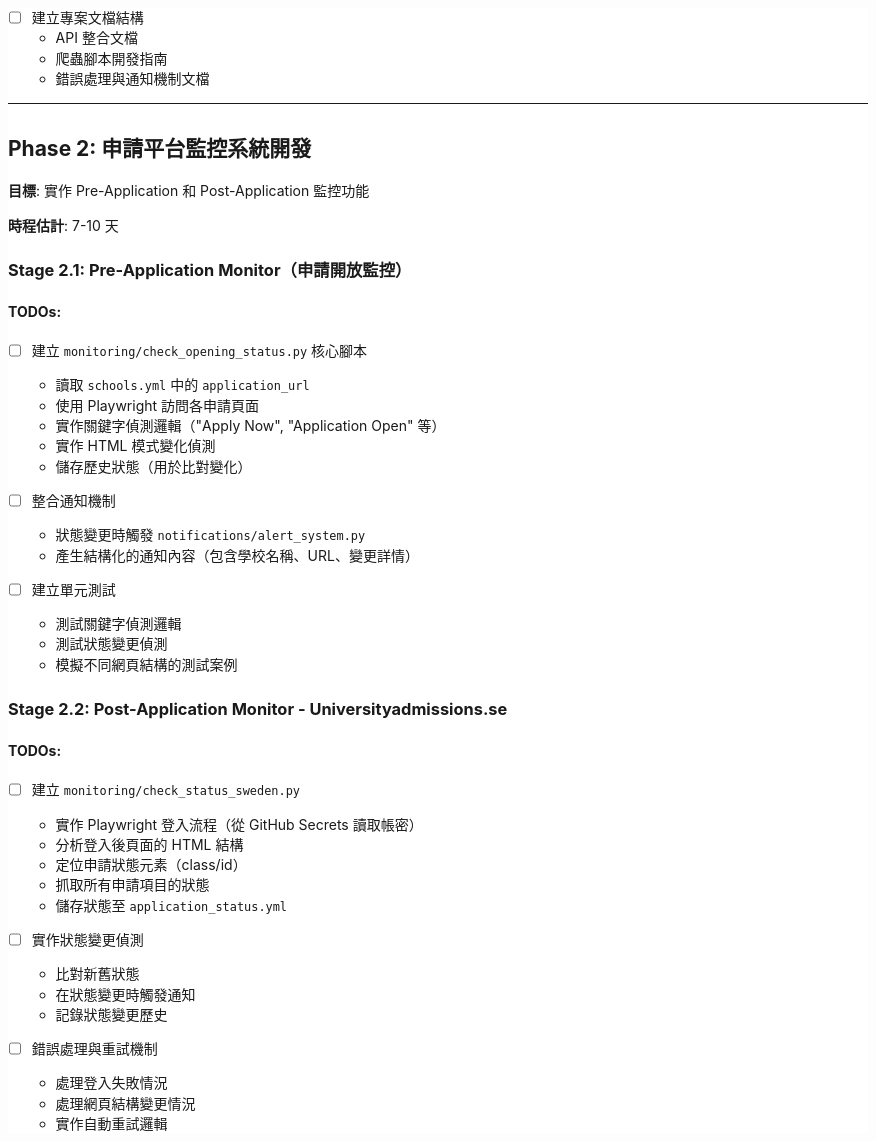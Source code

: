 - [ ] 建立專案文檔結構
  - API 整合文檔
  - 爬蟲腳本開發指南
  - 錯誤處理與通知機制文檔

---

## Phase 2: 申請平台監控系統開發

**目標**: 實作 Pre-Application 和 Post-Application 監控功能

**時程估計**: 7-10 天

### Stage 2.1: Pre-Application Monitor（申請開放監控）

#### TODOs:
- [ ] 建立 `monitoring/check_opening_status.py` 核心腳本
  - 讀取 `schools.yml` 中的 `application_url`
  - 使用 Playwright 訪問各申請頁面
  - 實作關鍵字偵測邏輯（"Apply Now", "Application Open" 等）
  - 實作 HTML 模式變化偵測
  - 儲存歷史狀態（用於比對變化）

- [ ] 整合通知機制
  - 狀態變更時觸發 `notifications/alert_system.py`
  - 產生結構化的通知內容（包含學校名稱、URL、變更詳情）

- [ ] 建立單元測試
  - 測試關鍵字偵測邏輯
  - 測試狀態變更偵測
  - 模擬不同網頁結構的測試案例

### Stage 2.2: Post-Application Monitor - Universityadmissions.se

#### TODOs:
- [ ] 建立 `monitoring/check_status_sweden.py`
  - 實作 Playwright 登入流程（從 GitHub Secrets 讀取帳密）
  - 分析登入後頁面的 HTML 結構
  - 定位申請狀態元素（class/id）
  - 抓取所有申請項目的狀態
  - 儲存狀態至 `application_status.yml`

- [ ] 實作狀態變更偵測
  - 比對新舊狀態
  - 在狀態變更時觸發通知
  - 記錄狀態變更歷史

- [ ] 錯誤處理與重試機制
  - 處理登入失敗情況
  - 處理網頁結構變更情況
  - 實作自動重試邏輯
